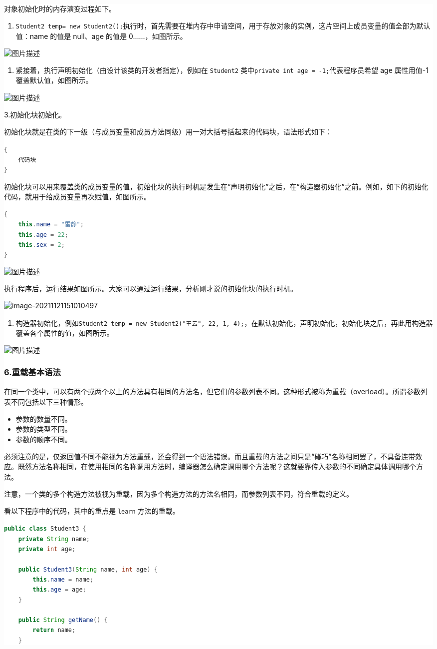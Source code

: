 对象初始化时的内存演变过程如下。

1. `Student2 temp= new Student2();`执行时，首先需要在堆内存中申请空间，用于存放对象的实例，这片空间上成员变量的值全部为默认值：name 的值是 null、age 的值是 0……，如图所示。

![图片描述](https://cdn.jsdelivr.net/gh/zhaotaogit/images/Blog_img/3b1d455c641443828bc109ede4544c83-0)

1. 紧接着，执行声明初始化（由设计该类的开发者指定），例如在 `Student2` 类中`private int age = -1;`代表程序员希望 age 属性用值-1 覆盖默认值，如图所示。

![图片描述](https://cdn.jsdelivr.net/gh/zhaotaogit/images/Blog_img/280c2be5a7e237b5ec4f52079256dcba-0)

3.初始化块初始化。

初始化块就是在类的下一级（与成员变量和成员方法同级）用一对大括号括起来的代码块，语法形式如下：

```java
{
    代码块
}
```

初始化块可以用来覆盖类的成员变量的值，初始化块的执行时机是发生在“声明初始化”之后，在“构造器初始化”之前。例如，如下的初始化代码，就用于给成员变量再次赋值，如图所示。

```java
{
    this.name = "雷静";
    this.age = 22;
    this.sex = 2;
}
```

![图片描述](https://cdn.jsdelivr.net/gh/zhaotaogit/images/Blog_img/1b9536540928bd247b6911a4f0207daa-0)

执行程序后，运行结果如图所示。大家可以通过运行结果，分析刚才说的初始化块的执行时机。

![image-20211121151010497](https://cdn.jsdelivr.net/gh/zhaotaogit/images/Blog_img/image-20211121151010497.png)

1. 构造器初始化，例如`Student2 temp = new Student2("王云", 22, 1, 4);`，在默认初始化，声明初始化，初始化块之后，再此用构造器覆盖各个属性的值，如图所示。

![图片描述](https://cdn.jsdelivr.net/gh/zhaotaogit/images/Blog_img/a1eadb542a26b2ff6252e679101ed970-0)

### 6.重载基本语法

在同一个类中，可以有两个或两个以上的方法具有相同的方法名，但它们的参数列表不同。这种形式被称为重载（overload）。所谓参数列表不同包括以下三种情形。

- 参数的数量不同。
- 参数的类型不同。
- 参数的顺序不同。

必须注意的是，仅返回值不同不能视为方法重载，还会得到一个语法错误。而且重载的方法之间只是“碰巧”名称相同罢了，不具备连带效应。既然方法名称相同，在使用相同的名称调用方法时，编译器怎么确定调用哪个方法呢？这就要靠传入参数的不同确定具体调用哪个方法。

注意，一个类的多个构造方法被视为重载，因为多个构造方法的方法名相同，而参数列表不同，符合重载的定义。

看以下程序中的代码，其中的重点是 `learn` 方法的重载。

```java
public class Student3 {
    private String name;
    private int age;

    public Student3(String name, int age) {
        this.name = name;
        this.age = age;
    }

    public String getName() {
        return name;
    }
```
